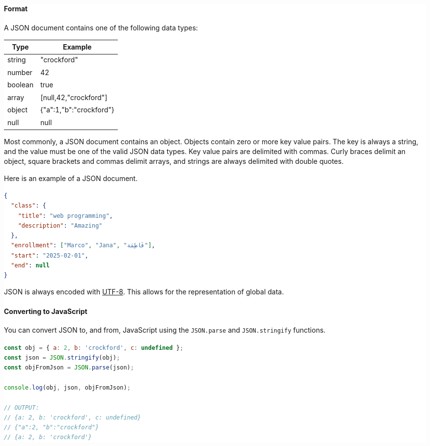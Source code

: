 #### Format

A JSON document contains one of the following data types:

| Type    | Example                 |
| ------- | ----------------------- |
| string  | "crockford"             |
| number  | 42                      |
| boolean | true                    |
| array   | [null,42,"crockford"]   |
| object  | {"a":1,"b":"crockford"} |
| null    | null                    |

Most commonly, a JSON document contains an object. Objects contain zero or more key value pairs. The key is always a string, and the value must be one of the valid JSON data types. Key value pairs are delimited with commas. Curly braces delimit an object, square brackets and commas delimit arrays, and strings are always delimited with double quotes.

Here is an example of a JSON document.

```json
{
  "class": {
    "title": "web programming",
    "description": "Amazing"
  },
  "enrollment": ["Marco", "Jana", "فَاطِمَة"],
  "start": "2025-02-01",
  "end": null
}
```

JSON is always encoded with [UTF-8](https://en.wikipedia.org/wiki/UTF-8). This allows for the representation of global data.

#### Converting to JavaScript

You can convert JSON to, and from, JavaScript using the `JSON.parse` and `JSON.stringify` functions.

```js
const obj = { a: 2, b: 'crockford', c: undefined };
const json = JSON.stringify(obj);
const objFromJson = JSON.parse(json);

console.log(obj, json, objFromJson);

// OUTPUT:
// {a: 2, b: 'crockford', c: undefined}
// {"a":2, "b":"crockford"}
// {a: 2, b: 'crockford'}
```
